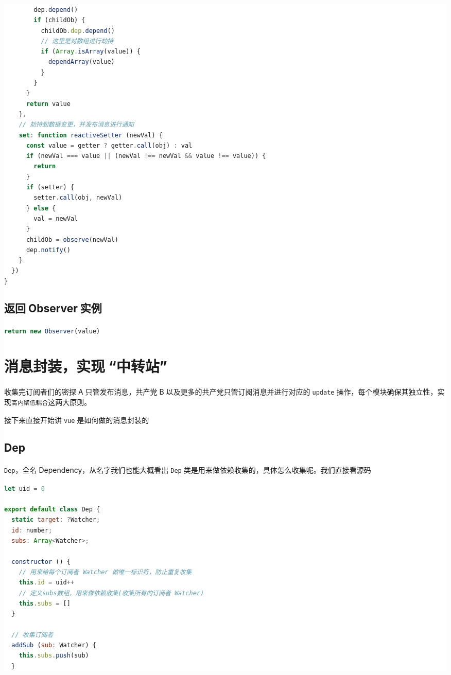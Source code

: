```javascript
        dep.depend()
        if (childOb) {
          childOb.dep.depend()
          // 这里是对数组进行劫持
          if (Array.isArray(value)) {
            dependArray(value)
          }
        }
      }
      return value
    },
    // 劫持到数据变更，并发布消息进行通知
    set: function reactiveSetter (newVal) {
      const value = getter ? getter.call(obj) : val
      if (newVal === value || (newVal !== newVal && value !== value)) {
        return
      }
      if (setter) {
        setter.call(obj, newVal)
      } else {
        val = newVal
      }
      childOb = observe(newVal)
      dep.notify()
    }
  })
}
```
## 返回 Observer 实例

```javascript
return new Observer(value)
```

# 消息封装，实现 “中转站”
收集完订阅者们的密探 A 只管发布消息，共产党 B 以及更多的共产党只管订阅消息并进行对应的 `update` 操作，每个模块确保其独立性，实现`高内聚低耦合`这两大原则。  

接下来直接开始讲 `vue` 是如何做的消息封装的  

## Dep

`Dep`，全名 Dependency，从名字我们也能大概看出 `Dep` 类是用来做依赖收集的，具体怎么收集呢。我们直接看源码  
```javascript
let uid = 0

export default class Dep {
  static target: ?Watcher;
  id: number;
  subs: Array<Watcher>;

  constructor () {
    // 用来给每个订阅者 Watcher 做唯一标识符，防止重复收集
    this.id = uid++
    // 定义subs数组，用来做依赖收集(收集所有的订阅者 Watcher)
    this.subs = []
  }

  // 收集订阅者
  addSub (sub: Watcher) {
    this.subs.push(sub)
  }

```
